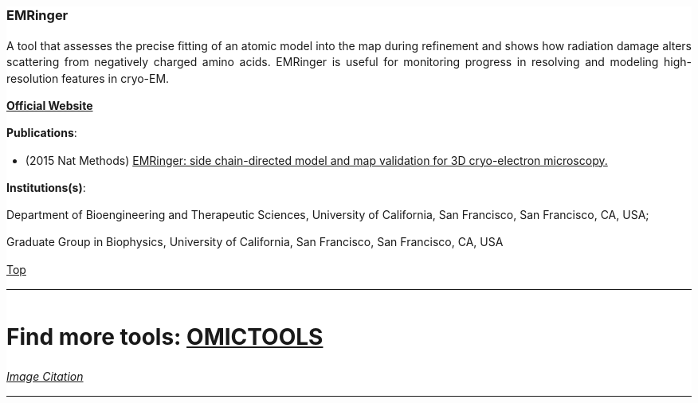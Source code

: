 ### EMRinger

<p align="justify">A tool that assesses the precise fitting of an atomic model into the map during refinement and shows how radiation damage alters scattering from negatively charged amino acids. EMRinger is useful for monitoring progress in resolving and modeling high-resolution features in cryo-EM.

[**Official Website**](https://github.com/fraser-lab/EMRinger)

**Publications**:

* (2015 Nat Methods) [EMRinger: side chain-directed model and map validation for 3D cryo-electron microscopy.](https://www.ncbi.nlm.nih.gov/pubmed/26280328)

**Institutions(s)**:

Department of Bioengineering and Therapeutic Sciences, University of California, San Francisco, San Francisco, CA, USA;

Graduate Group in Biophysics, University of California, San Francisco, San Francisco, CA, USA


[<i class="fa fa-hand-o-up fa-1x "></i>Top](#top)

---

# Find more tools: [**OMICTOOLS**](https://omictools.com/phenomics-category)

[*Image Citation*](https://www.amazon.com/Microscope-OMAX-40X-2000X-Mechanical-Homeschool/dp/B006MX03Q0)

---
